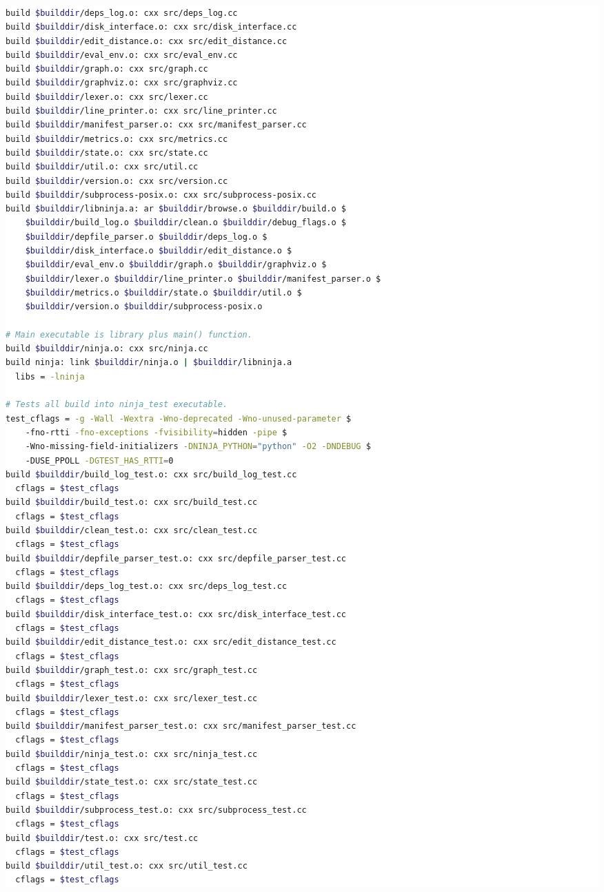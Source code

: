 ```bash
build $builddir/deps_log.o: cxx src/deps_log.cc
build $builddir/disk_interface.o: cxx src/disk_interface.cc
build $builddir/edit_distance.o: cxx src/edit_distance.cc
build $builddir/eval_env.o: cxx src/eval_env.cc
build $builddir/graph.o: cxx src/graph.cc
build $builddir/graphviz.o: cxx src/graphviz.cc
build $builddir/lexer.o: cxx src/lexer.cc
build $builddir/line_printer.o: cxx src/line_printer.cc
build $builddir/manifest_parser.o: cxx src/manifest_parser.cc
build $builddir/metrics.o: cxx src/metrics.cc
build $builddir/state.o: cxx src/state.cc
build $builddir/util.o: cxx src/util.cc
build $builddir/version.o: cxx src/version.cc
build $builddir/subprocess-posix.o: cxx src/subprocess-posix.cc
build $builddir/libninja.a: ar $builddir/browse.o $builddir/build.o $
    $builddir/build_log.o $builddir/clean.o $builddir/debug_flags.o $
    $builddir/depfile_parser.o $builddir/deps_log.o $
    $builddir/disk_interface.o $builddir/edit_distance.o $
    $builddir/eval_env.o $builddir/graph.o $builddir/graphviz.o $
    $builddir/lexer.o $builddir/line_printer.o $builddir/manifest_parser.o $
    $builddir/metrics.o $builddir/state.o $builddir/util.o $
    $builddir/version.o $builddir/subprocess-posix.o

# Main executable is library plus main() function.
build $builddir/ninja.o: cxx src/ninja.cc
build ninja: link $builddir/ninja.o | $builddir/libninja.a
  libs = -lninja

# Tests all build into ninja_test executable.
test_cflags = -g -Wall -Wextra -Wno-deprecated -Wno-unused-parameter $
    -fno-rtti -fno-exceptions -fvisibility=hidden -pipe $
    -Wno-missing-field-initializers -DNINJA_PYTHON="python" -O2 -DNDEBUG $
    -DUSE_PPOLL -DGTEST_HAS_RTTI=0
build $builddir/build_log_test.o: cxx src/build_log_test.cc
  cflags = $test_cflags
build $builddir/build_test.o: cxx src/build_test.cc
  cflags = $test_cflags
build $builddir/clean_test.o: cxx src/clean_test.cc
  cflags = $test_cflags
build $builddir/depfile_parser_test.o: cxx src/depfile_parser_test.cc
  cflags = $test_cflags
build $builddir/deps_log_test.o: cxx src/deps_log_test.cc
  cflags = $test_cflags
build $builddir/disk_interface_test.o: cxx src/disk_interface_test.cc
  cflags = $test_cflags
build $builddir/edit_distance_test.o: cxx src/edit_distance_test.cc
  cflags = $test_cflags
build $builddir/graph_test.o: cxx src/graph_test.cc
  cflags = $test_cflags
build $builddir/lexer_test.o: cxx src/lexer_test.cc
  cflags = $test_cflags
build $builddir/manifest_parser_test.o: cxx src/manifest_parser_test.cc
  cflags = $test_cflags
build $builddir/ninja_test.o: cxx src/ninja_test.cc
  cflags = $test_cflags
build $builddir/state_test.o: cxx src/state_test.cc
  cflags = $test_cflags
build $builddir/subprocess_test.o: cxx src/subprocess_test.cc
  cflags = $test_cflags
build $builddir/test.o: cxx src/test.cc
  cflags = $test_cflags
build $builddir/util_test.o: cxx src/util_test.cc
  cflags = $test_cflags
```